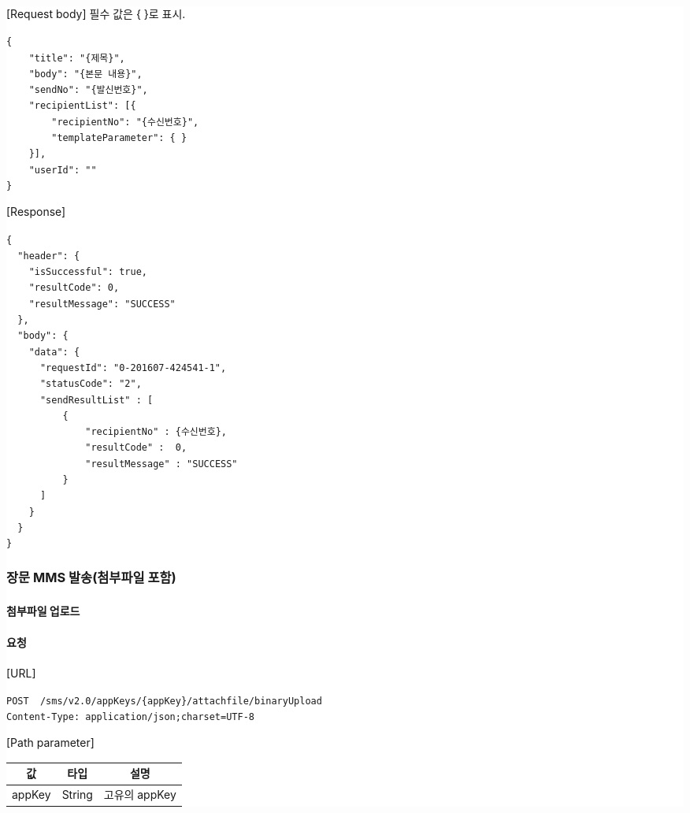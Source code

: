 
[Request body] 필수 값은 { }로 표시.
```
{
    "title": "{제목}",
    "body": "{본문 내용}",
    "sendNo": "{발신번호}",
    "recipientList": [{
        "recipientNo": "{수신번호}",
        "templateParameter": { }
    }],
    "userId": ""
}
```

[Response]
```
{
  "header": {
    "isSuccessful": true,
    "resultCode": 0,
    "resultMessage": "SUCCESS"
  },
  "body": {
    "data": {
      "requestId": "0-201607-424541-1",
      "statusCode": "2",
      "sendResultList" : [
          {
              "recipientNo" : {수신번호},
              "resultCode" :  0,
              "resultMessage" : "SUCCESS"
          }
      ]
    }
  }
}
```

### 장문 MMS 발송(첨부파일 포함)

#### 첨부파일 업로드

#### 요청

[URL]

```
POST  /sms/v2.0/appKeys/{appKey}/attachfile/binaryUpload
Content-Type: application/json;charset=UTF-8
```

[Path parameter]

|값|	타입|	설명|
|---|---|---|
|appKey|	String|	고유의 appKey|

